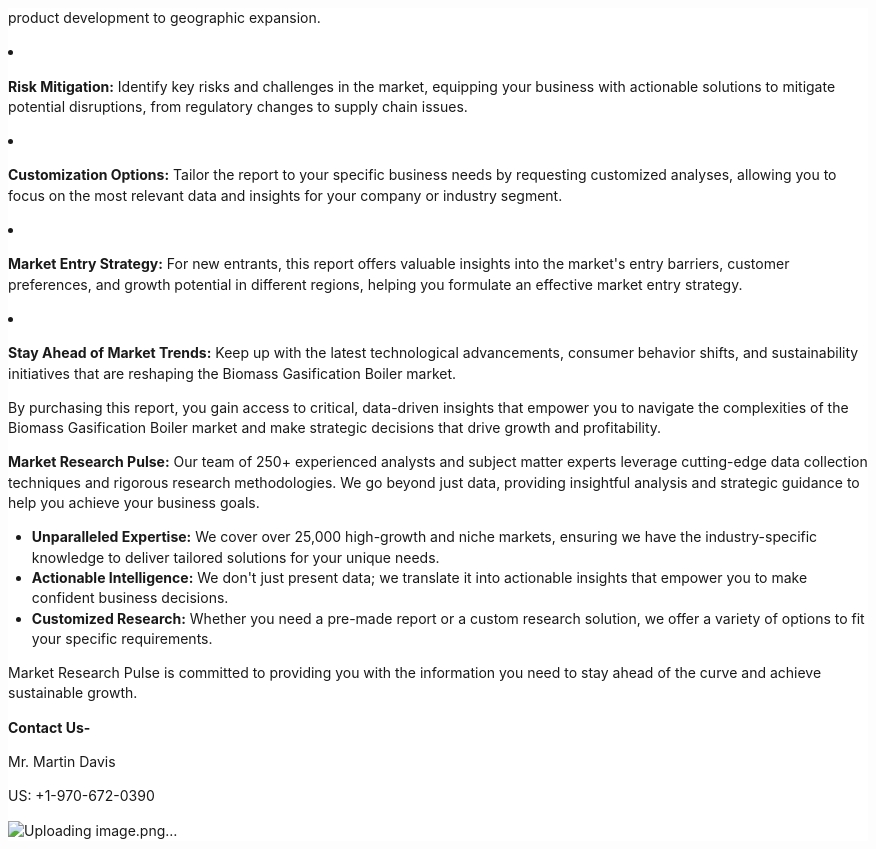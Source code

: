product development to geographic expansion.</p></li><li><p><strong>Risk Mitigation:</strong> Identify key risks and challenges in the market, equipping your business with actionable solutions to mitigate potential disruptions, from regulatory changes to supply chain issues.</p></li><li><p><strong>Customization Options:</strong> Tailor the report to your specific business needs by requesting customized analyses, allowing you to focus on the most relevant data and insights for your company or industry segment.</p></li><li><p><strong>Market Entry Strategy:</strong> For new entrants, this report offers valuable insights into the market's entry barriers, customer preferences, and growth potential in different regions, helping you formulate an effective market entry strategy.</p></li><li><p><strong>Stay Ahead of Market Trends:</strong> Keep up with the latest technological advancements, consumer behavior shifts, and sustainability initiatives that are reshaping the Biomass Gasification Boiler market.</p></li></ol><p>By purchasing this report, you gain access to critical, data-driven insights that empower you to navigate the complexities of the Biomass Gasification Boiler market and make strategic decisions that drive growth and profitability.</p><p><strong>Market Research Pulse:</strong>&nbsp;Our team of 250+ experienced analysts and subject matter experts leverage cutting-edge data collection techniques and rigorous research methodologies. We go beyond just data, providing insightful analysis and strategic guidance to help you achieve your business goals.</p><ul><li><strong>Unparalleled Expertise:</strong>&nbsp;We cover over 25,000 high-growth and niche markets, ensuring we have the industry-specific knowledge to deliver tailored solutions for your unique needs.</li><li><strong>Actionable Intelligence:</strong>&nbsp;We don't just present data; we translate it into actionable insights that empower you to make confident business decisions.</li><li><strong>Customized Research:</strong>&nbsp;Whether you need a pre-made report or a custom research solution, we offer a variety of options to fit your specific requirements.</li></ul><p>Market Research Pulse is committed to providing you with the information you need to stay ahead of the curve and achieve sustainable growth.</p><p><strong>Contact Us-</strong></p><p>Mr. Martin Davis</p><p>US: +1-970-672-0390</p>
![Uploading image.png…]()

